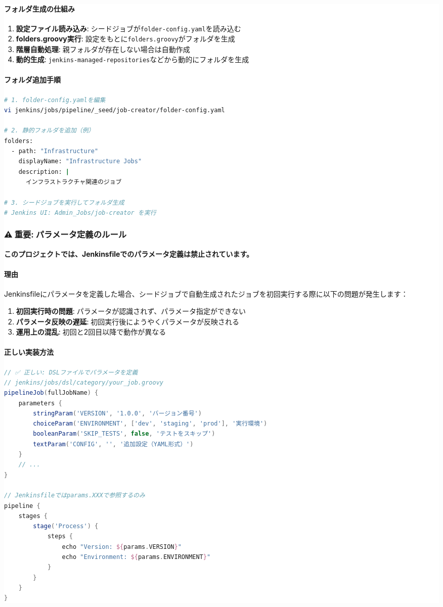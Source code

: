 #### フォルダ生成の仕組み

1. **設定ファイル読み込み**: シードジョブが`folder-config.yaml`を読み込む
2. **folders.groovy実行**: 設定をもとに`folders.groovy`がフォルダを生成
3. **階層自動処理**: 親フォルダが存在しない場合は自動作成
4. **動的生成**: `jenkins-managed-repositories`などから動的にフォルダを生成

#### フォルダ追加手順

```bash
# 1. folder-config.yamlを編集
vi jenkins/jobs/pipeline/_seed/job-creator/folder-config.yaml

# 2. 静的フォルダを追加（例）
folders:
  - path: "Infrastructure"
    displayName: "Infrastructure Jobs"
    description: |
      インフラストラクチャ関連のジョブ

# 3. シードジョブを実行してフォルダ生成
# Jenkins UI: Admin_Jobs/job-creator を実行
```

### ⚠️ 重要: パラメータ定義のルール

**このプロジェクトでは、Jenkinsfileでのパラメータ定義は禁止されています。**

#### 理由

Jenkinsfileにパラメータを定義した場合、シードジョブで自動生成されたジョブを初回実行する際に以下の問題が発生します：

1. **初回実行時の問題**: パラメータが認識されず、パラメータ指定ができない
2. **パラメータ反映の遅延**: 初回実行後にようやくパラメータが反映される
3. **運用上の混乱**: 初回と2回目以降で動作が異なる

#### 正しい実装方法

```groovy
// ✅ 正しい: DSLファイルでパラメータを定義
// jenkins/jobs/dsl/category/your_job.groovy
pipelineJob(fullJobName) {
    parameters {
        stringParam('VERSION', '1.0.0', 'バージョン番号')
        choiceParam('ENVIRONMENT', ['dev', 'staging', 'prod'], '実行環境')
        booleanParam('SKIP_TESTS', false, 'テストをスキップ')
        textParam('CONFIG', '', '追加設定（YAML形式）')
    }
    // ...
}

// Jenkinsfileではparams.XXXで参照するのみ
pipeline {
    stages {
        stage('Process') {
            steps {
                echo "Version: ${params.VERSION}"
                echo "Environment: ${params.ENVIRONMENT}"
            }
        }
    }
}
```
